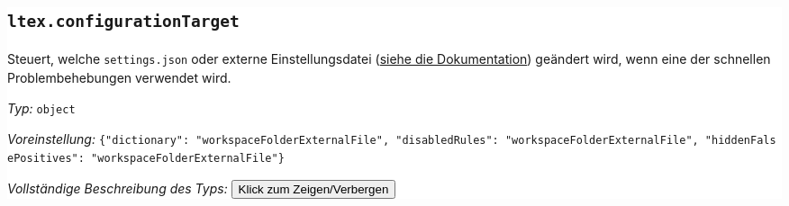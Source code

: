 <div markdown='1' style='display:none;'>

Objekt mit beliebigen Eigenschaftsnamen, wobei die Werte jeder Eigenschaft folgenden Typ hat:

- Einer der folgenden Werte:

  - `"default"`: Der Knoten wird nicht gesondert behandelt.
  - `"ignore"`: Der ganze Knoten zusammen mit seinen `Text`-Blättern wird ignoriert.
  - `"dummy"`: Der ganze Knoten zusammen mit seinen `Text`-Blättern wird durch ein Dummy-Wort ersetzt (d. h. `Dummy0`, `Dummy1` usw.). LTeX nutzt diesen Mechanismus intern für Gleichungen, Literaturverweise, Referenzen und ähnliche Konstrukte, die Teil der Satzstruktur sind und für die LanguageTool einen Fehler anzeigen würde, wenn man sie einfach im überprüften Text weglassen würde.
  - `"pluralDummy"`: Der ganze Knoten zusammen mit seinen `Text`-Blättern wird durch ein Plural-Dummy-Wort ersetzt (d. h. `Dummies`). Siehe die Beschreibung von `"dummy"`.
  - `"vowelDummy"`: Der ganze Knoten zusammen mit seinen `Text`-Blättern wird durch ein Vokal-Dummy-Wort ersetzt (d. h. `Ina`). Siehe die Beschreibung von `"dummy"`.

</div>

## `ltex.configurationTarget`



Steuert, welche `settings.json` oder externe Einstellungsdatei ([siehe die Dokumentation](advanced-usage.html#external-setting-files)) geändert wird, wenn eine der schnellen Problembehebungen verwendet wird.



*Typ:* `object`

*Voreinstellung:* `{"dictionary": "workspaceFolderExternalFile", "disabledRules": "workspaceFolderExternalFile", "hiddenFalsePositives": "workspaceFolderExternalFile"}`

*Vollständige Beschreibung des Typs:* <button class='expandable-button btn btn-default'>Klick zum Zeigen/Verbergen</button>

<div markdown='1' style='display:none;'>

Objekt mit folgenden Eigenschaften:

- `"dictionary"`: Einer der folgenden Werte:

  - `"user"`: Wenn ein Wort zum Wörterbuch hinzugefügt wird, verändere stets die Benutzer-Konfiguration.
  - `"workspace"`: Wenn ein Wort zum Wörterbuch hinzugefügt wird, verändere die Arbeitsbereich-Konfiguration, falls gerade ein Arbeitsbereich geöffnet ist, ansonsten die Benutzer-Konfiguration.
  - `"workspaceFolder"`: Wenn ein Wort zum Wörterbuch hinzugefügt wird, verändere die Arbeitsbereichsordner-Konfiguration, falls gerade ein Arbeitsbereichsordner geöffnet ist, ansonsten die Arbeitsbereich-Konfiguration, falls gerade ein Arbeitsbereich geöffnet ist, ansonsten die Benutzer-Konfiguration.
  - `"userExternalFile"`: Wenn ein Wort zum Wörterbuch hinzugefügt wird, verändere stets die erste externe Einstellungsdatei in der Benutzer-Konfiguration.
  - `"workspaceExternalFile"`: Wenn ein Wort zum Wörterbuch hinzugefügt wird, verändere die erste externe Einstellungsdatei in der Arbeitsbereich-Konfiguration, falls gerade ein Arbeitsbereich geöffnet ist, ansonsten die analoge Datei in der Benutzer-Konfiguration.
  - `"workspaceFolderExternalFile"`: Wenn ein Wort zum Wörterbuch hinzugefügt wird, verändere die erste externe Einstellungsdatei in der Arbeitsbereichsordner-Konfiguration, falls gerade ein Arbeitsbereichsordner geöffnet ist, ansonsten die analoge Datei in der Arbeitsbereich-Konfiguration, falls gerade ein Arbeitsbereich geöffnet ist, ansonsten die analoge Datei in der Benutzer-Konfiguration.
- `"disabledRules"`: Einer der folgenden Werte:
